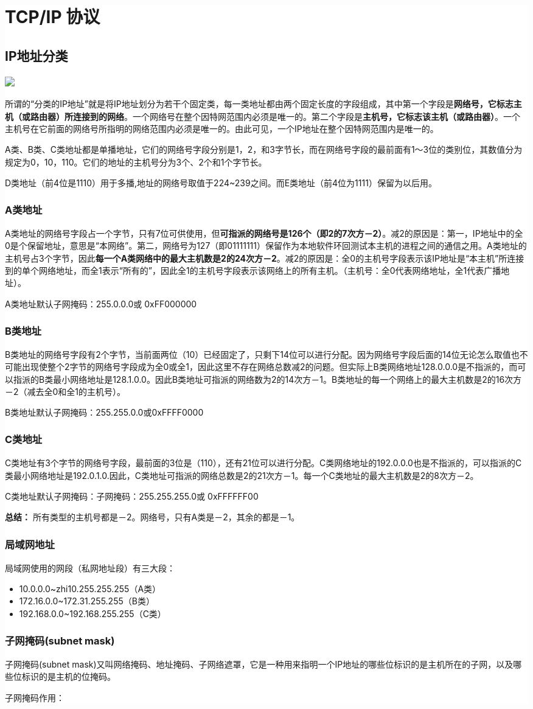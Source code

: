 # TCP/IP 协议

## IP地址分类

![](https://static.cyub.vip/images/202010/ip_class.png)

所谓的“分类的IP地址”就是将IP地址划分为若干个固定类，每一类地址都由两个固定长度的字段组成，其中第一个字段是**网络号，它标志主机（或路由器）所连接到的网络**。一个网络号在整个因特网范围内必须是唯一的。第二个字段是**主机号，它标志该主机（或路由器）**。一个主机号在它前面的网络号所指明的网络范围内必须是唯一的。由此可见，一个IP地址在整个因特网范围内是唯一的。

A类、B类、C类地址都是单播地址，它们的网络号字段分别是1，2，和3字节长，而在网络号字段的最前面有1～3位的类别位，其数值分为规定为0，10，110。它们的地址的主机号分为3个、2个和1个字节长。

D类地址（前4位是1110）用于多播,地址的网络号取值于224~239之间。而E类地址（前4位为1111）保留为以后用。

### A类地址

A类地址的网络号字段占一个字节，只有7位可供使用，但**可指派的网络号是126个（即2的7次方－2）**。减2的原因是：第一，IP地址中的全0是个保留地址，意思是“本网络”。第二，网络号为127（即01111111）保留作为本地软件环回测试本主机的进程之间的通信之用。A类地址的主机号占3个字节，因此**每一个A类网络中的最大主机数是2的24次方－2**。减2的原因是：全0的主机号字段表示该IP地址是“本主机”所连接到的单个网络地址，而全1表示“所有的”，因此全1的主机号字段表示该网络上的所有主机。（主机号：全0代表网络地址，全1代表广播地址）。


A类地址默认子网掩码：255.0.0.0或 0xFF000000


### B类地址

B类地址的网络号字段有2个字节，当前面两位（10）已经固定了，只剩下14位可以进行分配。因为网络号字段后面的14位无论怎么取值也不可能出现使整个2字节的网络号字段成为全0或全1，因此这里不存在网络总数减2的问题。但实际上B类网络地址128.0.0.0是不指派的，而可以指派的B类最小网络地址是128.1.0.0。因此B类地址可指派的网络数为2的14次方－1。B类地址的每一个网络上的最大主机数是2的16次方－2（减去全0和全1的主机号）。


B类地址默认子网掩码：255.255.0.0或0xFFFF0000


### C类地址

C类地址有3个字节的网络号字段，最前面的3位是（110），还有21位可以进行分配。C类网络地址的192.0.0.0也是不指派的，可以指派的C类最小网络地址是192.0.1.0.因此，C类地址可指派的网络总数是2的21次方－1。每一个C类地址的最大主机数是2的8次方－2。


C类地址默认子网掩码：子网掩码：255.255.255.0或 0xFFFFFF00

**总结：** 所有类型的主机号都是－2。网络号，只有A类是－2，其余的都是－1。

### 局域网地址

局域网使用的网段（私网地址段）有三大段：

- 10.0.0.0~zhi10.255.255.255（A类）
- 172.16.0.0~172.31.255.255（B类）
- 192.168.0.0~192.168.255.255（C类）

### 子网掩码(subnet mask)

子网掩码(subnet mask)又叫网络掩码、地址掩码、子网络遮罩，它是一种用来指明一个IP地址的哪些位标识的是主机所在的子网，以及哪些位标识的是主机的位掩码。

子网掩码作用：
